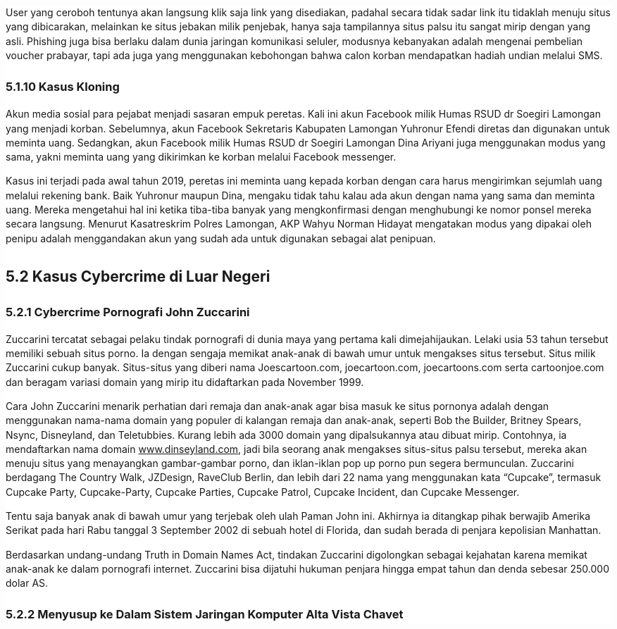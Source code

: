 User yang ceroboh tentunya akan langsung klik saja link yang disediakan, padahal secara tidak sadar link itu tidaklah menuju situs yang dibicarakan, melainkan ke situs jebakan milik penjebak, hanya saja tampilannya situs palsu itu sangat mirip dengan yang asli. Phishing juga bisa berlaku dalam dunia jaringan komunikasi seluler, modusnya kebanyakan adalah mengenai pembelian voucher prabayar, tapi ada juga yang menggunakan kebohongan bahwa calon korban mendapatkan hadiah undian melalui SMS.

### 5.1.10 Kasus Kloning

Akun media sosial para pejabat menjadi sasaran empuk peretas. Kali ini akun Facebook milik Humas RSUD dr Soegiri Lamongan yang menjadi korban.
Sebelumnya, akun Facebook Sekretaris Kabupaten Lamongan Yuhronur Efendi diretas dan digunakan untuk meminta uang. Sedangkan, akun Facebook milik Humas RSUD dr Soegiri Lamongan Dina Ariyani juga menggunakan modus yang sama, yakni meminta uang yang dikirimkan ke korban melalui Facebook messenger.

Kasus ini terjadi pada awal tahun 2019, peretas ini meminta uang kepada korban dengan cara harus mengirimkan sejumlah uang melalui rekening bank.
Baik Yuhronur maupun Dina, mengaku tidak tahu kalau ada akun dengan nama yang sama dan meminta uang. Mereka mengetahui hal ini ketika tiba-tiba banyak yang mengkonfirmasi dengan menghubungi ke nomor ponsel mereka secara langsung.
Menurut Kasatreskrim Polres Lamongan, AKP Wahyu Norman Hidayat mengatakan modus yang dipakai oleh penipu adalah menggandakan akun yang sudah ada untuk digunakan sebagai alat penipuan.

## 5.2 Kasus Cybercrime di Luar Negeri

### 5.2.1 Cybercrime Pornografi John Zuccarini

Zuccarini tercatat sebagai pelaku tindak pornografi di dunia maya yang pertama kali dimejahijaukan. Lelaki usia 53 tahun tersebut memiliki sebuah situs porno. Ia dengan sengaja memikat anak-anak di bawah umur untuk mengakses situs tersebut. Situs milik Zuccarini cukup banyak. Situs-situs yang diberi nama Joescartoon.com, joecartoon.com, joecartoons.com serta cartoonjoe.com dan beragam variasi domain yang mirip itu didaftarkan pada November 1999.

Cara John Zuccarini menarik perhatian dari remaja dan anak-anak agar bisa masuk ke situs pornonya adalah dengan menggunakan nama-nama domain yang populer di kalangan remaja dan anak-anak, seperti Bob the Builder, Britney Spears, Nsync, Disneyland, dan Teletubbies. Kurang lebih ada 3000 domain yang dipalsukannya atau dibuat mirip. Contohnya, ia mendaftarkan nama domain www.dinseyland.com, jadi bila seorang anak mengakses situs-situs palsu tersebut, mereka akan menuju situs yang menayangkan gambar-gambar porno, dan iklan-iklan pop up porno pun segera bermunculan. Zuccarini berdagang The Country Walk, JZDesign, RaveClub Berlin, dan lebih dari 22 nama yang menggunakan kata “Cupcake”, termasuk Cupcake Party, Cupcake-Party, Cupcake Parties, Cupcake Patrol, Cupcake Incident, dan Cupcake Messenger.

Tentu saja banyak anak di bawah umur yang terjebak oleh ulah Paman John ini. Akhirnya ia ditangkap pihak berwajib Amerika Serikat pada hari Rabu tanggal 3 September 2002 di sebuah hotel di Florida, dan sudah berada di penjara kepolisian Manhattan.

Berdasarkan undang-undang Truth in Domain Names Act, tindakan Zuccarini digolongkan sebagai kejahatan karena memikat anak-anak ke dalam pornografi internet. Zuccarini bisa dijatuhi hukuman penjara hingga empat tahun dan denda sebesar 250.000 dolar AS.

### 5.2.2 Menyusup ke Dalam Sistem Jaringan Komputer Alta Vista Chavet
